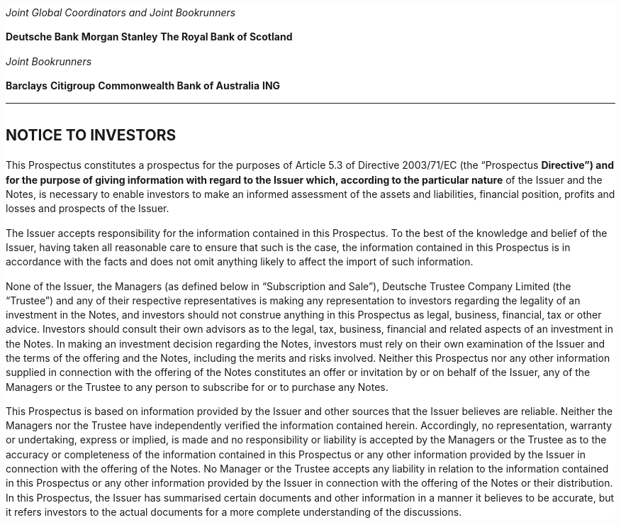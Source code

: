 
_Joint Global Coordinators and Joint Bookrunners_

**Deutsche Bank** **Morgan Stanley** **The Royal Bank of Scotland**


_Joint Bookrunners_

**Barclays** **Citigroup** **Commonwealth Bank of Australia** **ING**


-----

## NOTICE TO INVESTORS

This Prospectus constitutes a prospectus for the purposes of Article 5.3 of Directive 2003/71/EC (the “Prospectus
**Directive”) and for the purpose of giving information with regard to the Issuer which, according to the particular nature**
of the Issuer and the Notes, is necessary to enable investors to make an informed assessment of the assets and liabilities,
financial position, profits and losses and prospects of the Issuer.

The Issuer accepts responsibility for the information contained in this Prospectus. To the best of the knowledge and
belief of the Issuer, having taken all reasonable care to ensure that such is the case, the information contained in this
Prospectus is in accordance with the facts and does not omit anything likely to affect the import of such information.

None of the Issuer, the Managers (as defined below in “Subscription and Sale”), Deutsche Trustee Company Limited
(the “Trustee”) and any of their respective representatives is making any representation to investors regarding the
legality of an investment in the Notes, and investors should not construe anything in this Prospectus as legal, business,
financial, tax or other advice. Investors should consult their own advisors as to the legal, tax, business, financial and
related aspects of an investment in the Notes. In making an investment decision regarding the Notes, investors must rely
on their own examination of the Issuer and the terms of the offering and the Notes, including the merits and risks
involved. Neither this Prospectus nor any other information supplied in connection with the offering of the Notes
constitutes an offer or invitation by or on behalf of the Issuer, any of the Managers or the Trustee to any person to
subscribe for or to purchase any Notes.

This Prospectus is based on information provided by the Issuer and other sources that the Issuer believes are reliable.
Neither the Managers nor the Trustee have independently verified the information contained herein. Accordingly, no
representation, warranty or undertaking, express or implied, is made and no responsibility or liability is accepted by the
Managers or the Trustee as to the accuracy or completeness of the information contained in this Prospectus or any other
information provided by the Issuer in connection with the offering of the Notes. No Manager or the Trustee accepts any
liability in relation to the information contained in this Prospectus or any other information provided by the Issuer in
connection with the offering of the Notes or their distribution. In this Prospectus, the Issuer has summarised certain
documents and other information in a manner it believes to be accurate, but it refers investors to the actual documents
for a more complete understanding of the discussions.
